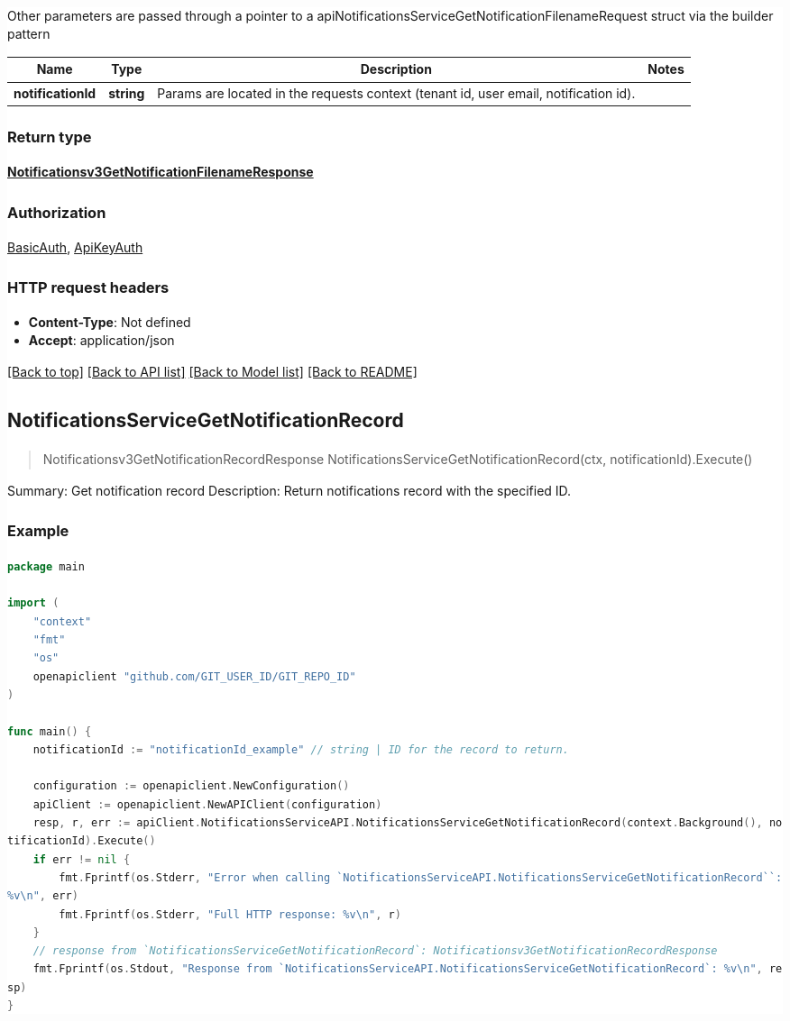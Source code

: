 Other parameters are passed through a pointer to a apiNotificationsServiceGetNotificationFilenameRequest struct via the builder pattern


Name | Type | Description  | Notes
------------- | ------------- | ------------- | -------------
 **notificationId** | **string** | Params are located in the requests context (tenant id, user email, notification id). | 

### Return type

[**Notificationsv3GetNotificationFilenameResponse**](Notificationsv3GetNotificationFilenameResponse.md)

### Authorization

[BasicAuth](../README.md#BasicAuth), [ApiKeyAuth](../README.md#ApiKeyAuth)

### HTTP request headers

- **Content-Type**: Not defined
- **Accept**: application/json

[[Back to top]](#) [[Back to API list]](../README.md#documentation-for-api-endpoints)
[[Back to Model list]](../README.md#documentation-for-models)
[[Back to README]](../README.md)


## NotificationsServiceGetNotificationRecord

> Notificationsv3GetNotificationRecordResponse NotificationsServiceGetNotificationRecord(ctx, notificationId).Execute()

Summary: Get notification record Description: Return notifications record with the specified ID.

### Example

```go
package main

import (
	"context"
	"fmt"
	"os"
	openapiclient "github.com/GIT_USER_ID/GIT_REPO_ID"
)

func main() {
	notificationId := "notificationId_example" // string | ID for the record to return.

	configuration := openapiclient.NewConfiguration()
	apiClient := openapiclient.NewAPIClient(configuration)
	resp, r, err := apiClient.NotificationsServiceAPI.NotificationsServiceGetNotificationRecord(context.Background(), notificationId).Execute()
	if err != nil {
		fmt.Fprintf(os.Stderr, "Error when calling `NotificationsServiceAPI.NotificationsServiceGetNotificationRecord``: %v\n", err)
		fmt.Fprintf(os.Stderr, "Full HTTP response: %v\n", r)
	}
	// response from `NotificationsServiceGetNotificationRecord`: Notificationsv3GetNotificationRecordResponse
	fmt.Fprintf(os.Stdout, "Response from `NotificationsServiceAPI.NotificationsServiceGetNotificationRecord`: %v\n", resp)
}
```
